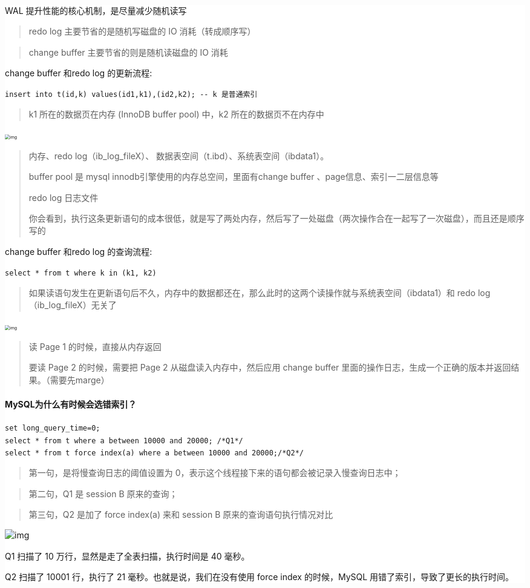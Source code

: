 WAL 提升性能的核心机制，是尽量减少随机读写

> redo log 主要节省的是随机写磁盘的 IO 消耗（转成顺序写）

>  change buffer 主要节省的则是随机读磁盘的 IO 消耗

change buffer 和redo log 的更新流程:

```mysql
insert into t(id,k) values(id1,k1),(id2,k2); -- k 是普通索引
```

> k1 所在的数据页在内存 (InnoDB buffer pool) 中，k2 所在的数据页不在内存中

<img src="https://static001.geekbang.org/resource/image/98/a3/980a2b786f0ea7adabef2e64fb4c4ca3.png?wh=1142*856" alt="img" style="zoom:50%;" />

> 内存、redo log（ib_log_fileX）、 数据表空间（t.ibd）、系统表空间（ibdata1）。
>
> buffer pool 是 mysql innodb引擎使用的内存总空间，里面有change buffer 、page信息、索引一二层信息等
>
> redo log 日志文件
>
> 你会看到，执行这条更新语句的成本很低，就是写了两处内存，然后写了一处磁盘（两次操作合在一起写了一次磁盘），而且还是顺序写的

change buffer 和redo log 的查询流程:

```mysql
select * from t where k in (k1, k2)
```

> 如果读语句发生在更新语句后不久，内存中的数据都还在，那么此时的这两个读操作就与系统表空间（ibdata1）和 redo log（ib_log_fileX）无关了

<img src="https://static001.geekbang.org/resource/image/6d/8e/6dc743577af1dbcbb8550bddbfc5f98e.png?wh=1142*856" alt="img" style="zoom:50%;" />

> 读 Page 1 的时候，直接从内存返回
>
> 要读 Page 2 的时候，需要把 Page 2 从磁盘读入内存中，然后应用 change buffer 里面的操作日志，生成一个正确的版本并返回结果。（需要先marge）



#### MySQL为什么有时候会选错索引？

```mysql
set long_query_time=0;
select * from t where a between 10000 and 20000; /*Q1*/
select * from t force index(a) where a between 10000 and 20000;/*Q2*/
```

> 第一句，是将慢查询日志的阈值设置为 0，表示这个线程接下来的语句都会被记录入慢查询日志中；

> 第二句，Q1 是 session B 原来的查询；

> 第三句，Q2 是加了 force index(a) 来和 session B 原来的查询语句执行情况对比

![img](https://static001.geekbang.org/resource/image/7c/f6/7c58b9c71853b8bba1a8ad5e926de1f6.png?wh=1221*325)

Q1 扫描了 10 万行，显然是走了全表扫描，执行时间是 40 毫秒。

Q2 扫描了 10001 行，执行了 21 毫秒。也就是说，我们在没有使用 force index 的时候，MySQL 用错了索引，导致了更长的执行时间。
